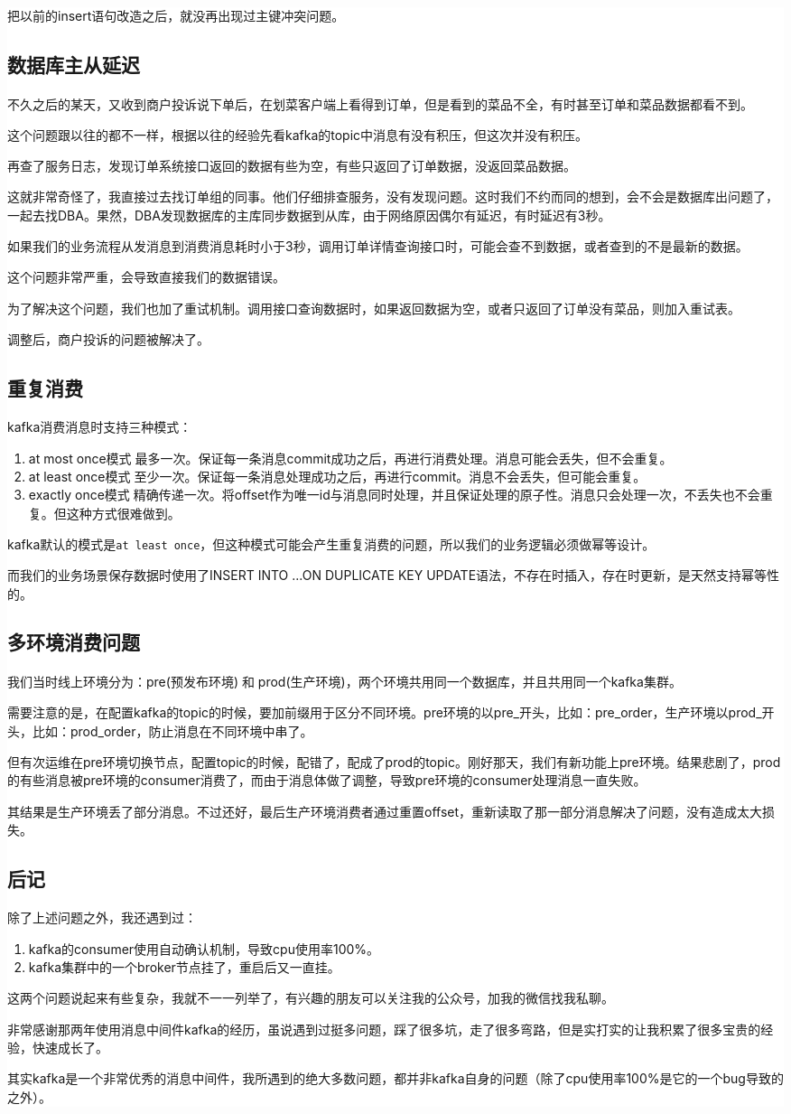 把以前的insert语句改造之后，就没再出现过主键冲突问题。

## 数据库主从延迟
不久之后的某天，又收到商户投诉说下单后，在划菜客户端上看得到订单，但是看到的菜品不全，有时甚至订单和菜品数据都看不到。

这个问题跟以往的都不一样，根据以往的经验先看kafka的topic中消息有没有积压，但这次并没有积压。

再查了服务日志，发现订单系统接口返回的数据有些为空，有些只返回了订单数据，没返回菜品数据。

这就非常奇怪了，我直接过去找订单组的同事。他们仔细排查服务，没有发现问题。这时我们不约而同的想到，会不会是数据库出问题了，一起去找DBA。果然，DBA发现数据库的主库同步数据到从库，由于网络原因偶尔有延迟，有时延迟有3秒。

如果我们的业务流程从发消息到消费消息耗时小于3秒，调用订单详情查询接口时，可能会查不到数据，或者查到的不是最新的数据。

这个问题非常严重，会导致直接我们的数据错误。

为了解决这个问题，我们也加了重试机制。调用接口查询数据时，如果返回数据为空，或者只返回了订单没有菜品，则加入重试表。

调整后，商户投诉的问题被解决了。

## 重复消费
kafka消费消息时支持三种模式：

1. at most once模式 最多一次。保证每一条消息commit成功之后，再进行消费处理。消息可能会丢失，但不会重复。
2. at least once模式 至少一次。保证每一条消息处理成功之后，再进行commit。消息不会丢失，但可能会重复。
3. exactly once模式 精确传递一次。将offset作为唯一id与消息同时处理，并且保证处理的原子性。消息只会处理一次，不丢失也不会重复。但这种方式很难做到。

kafka默认的模式是`at least once`，但这种模式可能会产生重复消费的问题，所以我们的业务逻辑必须做幂等设计。

而我们的业务场景保存数据时使用了INSERT INTO ...ON DUPLICATE KEY UPDATE语法，不存在时插入，存在时更新，是天然支持幂等性的。

## 多环境消费问题
我们当时线上环境分为：pre(预发布环境) 和 prod(生产环境)，两个环境共用同一个数据库，并且共用同一个kafka集群。

需要注意的是，在配置kafka的topic的时候，要加前缀用于区分不同环境。pre环境的以pre_开头，比如：pre_order，生产环境以prod_开头，比如：prod_order，防止消息在不同环境中串了。

但有次运维在pre环境切换节点，配置topic的时候，配错了，配成了prod的topic。刚好那天，我们有新功能上pre环境。结果悲剧了，prod的有些消息被pre环境的consumer消费了，而由于消息体做了调整，导致pre环境的consumer处理消息一直失败。

其结果是生产环境丢了部分消息。不过还好，最后生产环境消费者通过重置offset，重新读取了那一部分消息解决了问题，没有造成太大损失。

## 后记
除了上述问题之外，我还遇到过：

1. kafka的consumer使用自动确认机制，导致cpu使用率100%。
2. kafka集群中的一个broker节点挂了，重启后又一直挂。

这两个问题说起来有些复杂，我就不一一列举了，有兴趣的朋友可以关注我的公众号，加我的微信找我私聊。

非常感谢那两年使用消息中间件kafka的经历，虽说遇到过挺多问题，踩了很多坑，走了很多弯路，但是实打实的让我积累了很多宝贵的经验，快速成长了。

其实kafka是一个非常优秀的消息中间件，我所遇到的绝大多数问题，都并非kafka自身的问题（除了cpu使用率100%是它的一个bug导致的之外）。